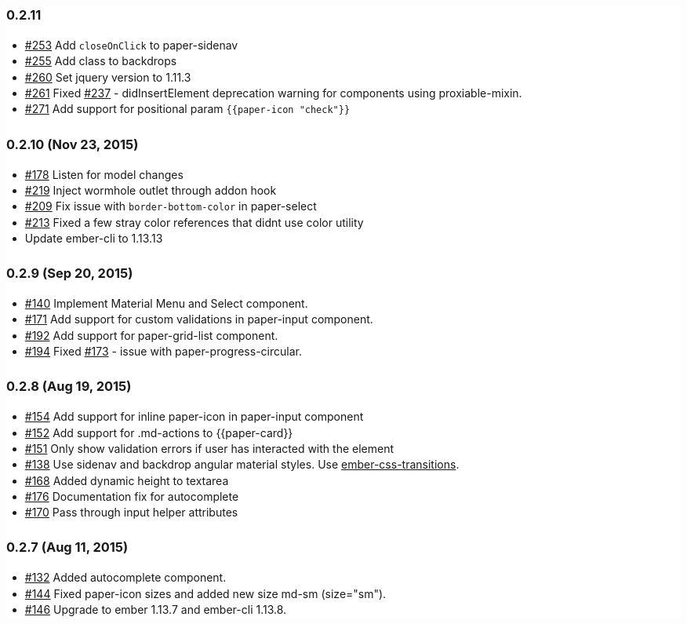 ### 0.2.11

- [#253](https://github.com/miguelcobain/ember-paper/pull/253) Add `closeOnClick` to paper-sidenav
- [#255](https://github.com/miguelcobain/ember-paper/pull/255) Add class to backdrops
- [#260](https://github.com/miguelcobain/ember-paper/pull/260) Set jquery version to 1.11.3
- [#261](https://github.com/miguelcobain/ember-paper/pull/261) Fixed [#237](https://github.com/miguelcobain/ember-paper/issues/237) - didInsertElement deprecation warning for components using proxiable-mixin.
- [#271](https://github.com/miguelcobain/ember-paper/pull/271) Add support for positional param `{{paper-icon "check"}}`

### 0.2.10 (Nov 23, 2015)
- [#178](https://github.com/miguelcobain/ember-paper/pull/178) Listen for model changes
- [#219](https://github.com/miguelcobain/ember-paper/pull/219) Inject wormhole outlet through addon hook
- [#209](https://github.com/miguelcobain/ember-paper/pull/209) Fix issue with `border-bottom-color` in paper-select
- [#213](https://github.com/miguelcobain/ember-paper/pull/213) Fixed a few stray color references that didnt use color utility
- Update ember-cli to 1.13.13

### 0.2.9 (Sep 20, 2015)
- [#140](https://github.com/miguelcobain/ember-paper/pull/140) Implement Material Menu and Select component.
- [#171](https://github.com/miguelcobain/ember-paper/pull/171) Add support for custom validations in paper-input component.
- [#192](https://github.com/miguelcobain/ember-paper/pull/192) Add support for paper-grid-list component.
- [#194](https://github.com/miguelcobain/ember-paper/pull/194) Fixed [#173](https://github.com/miguelcobain/ember-paper/issues/173) - issue with paper-progress-circular.

### 0.2.8 (Aug 19, 2015)
- [#154](https://github.com/miguelcobain/ember-paper/pull/154) Add support for inline paper-icon in paper-input component
- [#152](https://github.com/miguelcobain/ember-paper/pull/152) Add support for .md-actions to {{paper-card}}
- [#151](https://github.com/miguelcobain/ember-paper/pull/151) Only show validation errors if user has interacted with the element
- [#138](https://github.com/miguelcobain/ember-paper/pull/138) Use sidenav and backdrop angular material styles. Use [ember-css-transitions](https://github.com/peec/ember-css-transitions).
- [#168](https://github.com/miguelcobain/ember-paper/pull/168) Added dynamic height to textarea
- [#176](https://github.com/miguelcobain/ember-paper/pull/176) Documentation fix for autocomplete
- [#170](https://github.com/miguelcobain/ember-paper/pull/170) Pass through input helper attributes

### 0.2.7 (Aug 11, 2015)
- [#132](https://github.com/miguelcobain/ember-paper/pull/132) Added autocomplete component.
- [#144](https://github.com/miguelcobain/ember-paper/pull/144) Fixed paper-icon sizes and added new size md-sm (size="sm").
- [#146](https://github.com/miguelcobain/ember-paper/pull/146) Upgrade to ember 1.13.7 and ember-cli 1.13.8.
